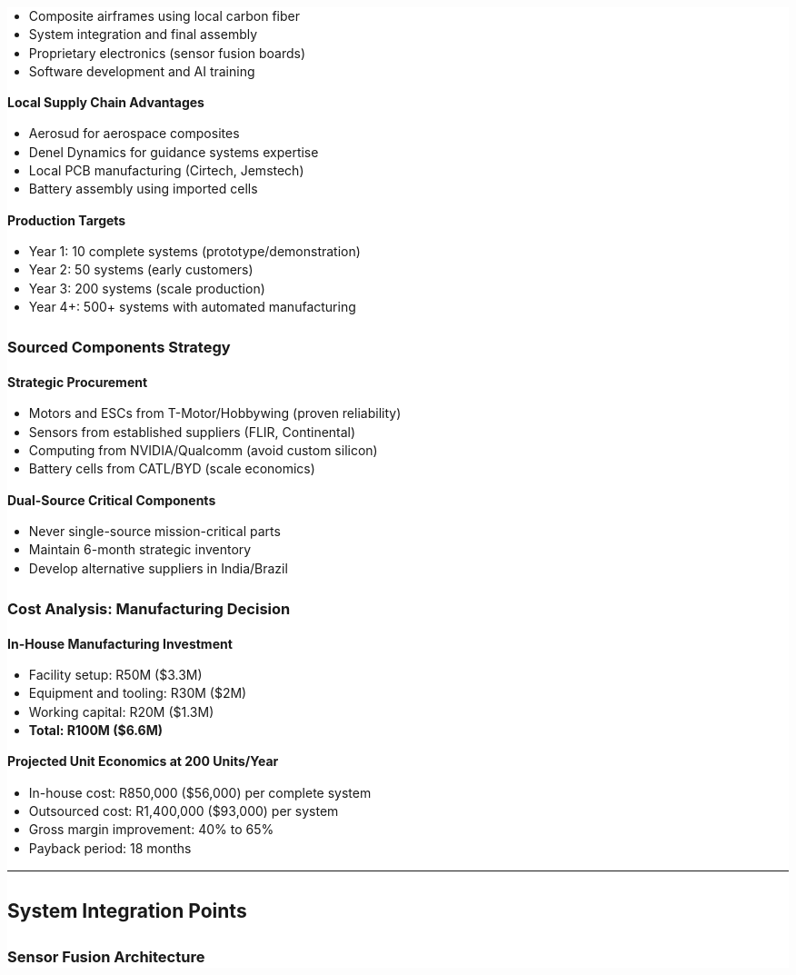 - Composite airframes using local carbon fiber
- System integration and final assembly
- Proprietary electronics (sensor fusion boards)
- Software development and AI training

**Local Supply Chain Advantages**

- Aerosud for aerospace composites
- Denel Dynamics for guidance systems expertise
- Local PCB manufacturing (Cirtech, Jemstech)
- Battery assembly using imported cells

**Production Targets**

- Year 1: 10 complete systems (prototype/demonstration)
- Year 2: 50 systems (early customers)
- Year 3: 200 systems (scale production)
- Year 4+: 500+ systems with automated manufacturing

### Sourced Components Strategy

**Strategic Procurement**

- Motors and ESCs from T-Motor/Hobbywing (proven reliability)
- Sensors from established suppliers (FLIR, Continental)
- Computing from NVIDIA/Qualcomm (avoid custom silicon)
- Battery cells from CATL/BYD (scale economics)

**Dual-Source Critical Components**

- Never single-source mission-critical parts
- Maintain 6-month strategic inventory
- Develop alternative suppliers in India/Brazil

### Cost Analysis: Manufacturing Decision

**In-House Manufacturing Investment**

- Facility setup: R50M ($3.3M)
- Equipment and tooling: R30M ($2M)
- Working capital: R20M ($1.3M)
- **Total: R100M ($6.6M)**

**Projected Unit Economics at 200 Units/Year**

- In-house cost: R850,000 ($56,000) per complete system
- Outsourced cost: R1,400,000 ($93,000) per system
- Gross margin improvement: 40% to 65%
- Payback period: 18 months

---

## System Integration Points

### Sensor Fusion Architecture

